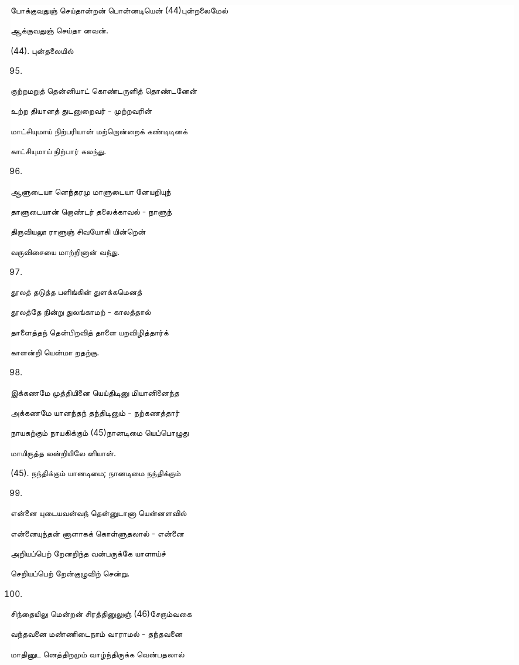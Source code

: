 போக்குவதுஞ் செய்தான்றன் பொன்னடியென் (44)புன்றலைமேல்  

ஆக்குவதுஞ் செய்தா னவன்.  

(44). புன்தலையில்  

95.  

குற்றமறுத் தென்னியாட் கொண்டருளித் தொண்டனேன்  

உற்ற தியானத் துடனுறைவர் - முற்றவரின்  

மாட்சியுமாய் நிற்பரியான் மற்றொன்றைக் கண்டிடினக்  

காட்சியுமாய் நிற்பார் கலந்து.  

96.  

ஆளுடையா னெந்தரமு மாளுடையா னேயறியுந்  

தாளுடையான் றொண்டர் தலைக்காவல் - நாளுந்  

திருவியலூ ராளுஞ் சிவயோகி யின்றென்  

வருவிசையை மாற்றினான் வந்து.  

97.  

தூலத் தடுத்த பளிங்கின் துளக்கமெனத்  

தூலத்தே நின்று துலங்காமற் - காலத்தால்  

தாளைத்தந் தென்பிறவித் தாளை யறவிழித்தார்க்  

காளன்றி யென்மா றதற்கு.  

98.  

இக்கணமே முத்தியினை யெய்திடினு மியானினைந்த  

அக்கணமே யானந்தந் தந்திடினும் - நற்கணத்தார்  

நாயகற்கும் நாயகிக்கும் (45)நானடிமை யெப்பொழுது  

மாயிருத்த லன்றியிலே னியான்.  

(45). நந்திக்கும் யானடிமை; நானடிமை நந்திக்கும்  

99.  

என்னை யுடையவன்வந் தென்னுடானா யென்னளவில்  

என்னையுந்தன் னாளாகக் கொள்ளுதலால் - என்னை  

அறியப்பெற் றேனறிந்த வன்பருக்கே யாளாய்ச்  

செறியப்பெற் றேன்குழுவிற் சென்று.  

100.  

சிந்தையிலு மென்றன் சிரத்தினுலுஞ் (46)சேரும்வகை  

வந்தவனை மண்ணிடைநாம் வாராமல் - தந்தவனை  

மாதினுட னெத்திறமும் வாழ்ந்திருக்க வென்பதலால்  

